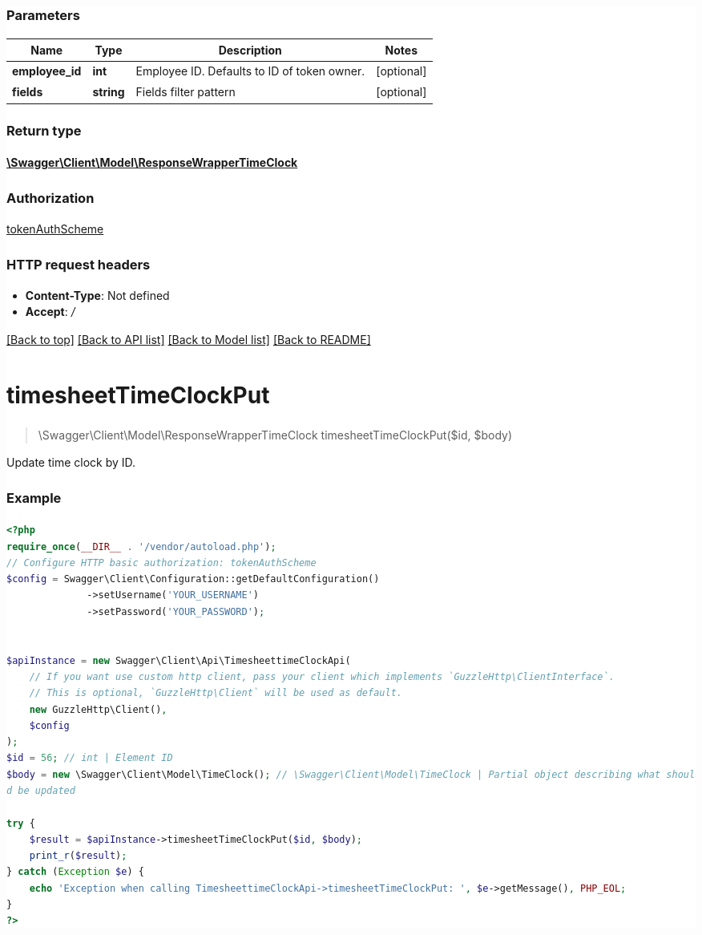 ### Parameters

Name | Type | Description  | Notes
------------- | ------------- | ------------- | -------------
 **employee_id** | **int**| Employee ID. Defaults to ID of token owner. | [optional]
 **fields** | **string**| Fields filter pattern | [optional]

### Return type

[**\Swagger\Client\Model\ResponseWrapperTimeClock**](../Model/ResponseWrapperTimeClock.md)

### Authorization

[tokenAuthScheme](../../README.md#tokenAuthScheme)

### HTTP request headers

 - **Content-Type**: Not defined
 - **Accept**: */*

[[Back to top]](#) [[Back to API list]](../../README.md#documentation-for-api-endpoints) [[Back to Model list]](../../README.md#documentation-for-models) [[Back to README]](../../README.md)

# **timesheetTimeClockPut**
> \Swagger\Client\Model\ResponseWrapperTimeClock timesheetTimeClockPut($id, $body)

Update time clock by ID.

### Example
```php
<?php
require_once(__DIR__ . '/vendor/autoload.php');
// Configure HTTP basic authorization: tokenAuthScheme
$config = Swagger\Client\Configuration::getDefaultConfiguration()
              ->setUsername('YOUR_USERNAME')
              ->setPassword('YOUR_PASSWORD');


$apiInstance = new Swagger\Client\Api\TimesheettimeClockApi(
    // If you want use custom http client, pass your client which implements `GuzzleHttp\ClientInterface`.
    // This is optional, `GuzzleHttp\Client` will be used as default.
    new GuzzleHttp\Client(),
    $config
);
$id = 56; // int | Element ID
$body = new \Swagger\Client\Model\TimeClock(); // \Swagger\Client\Model\TimeClock | Partial object describing what should be updated

try {
    $result = $apiInstance->timesheetTimeClockPut($id, $body);
    print_r($result);
} catch (Exception $e) {
    echo 'Exception when calling TimesheettimeClockApi->timesheetTimeClockPut: ', $e->getMessage(), PHP_EOL;
}
?>
```
